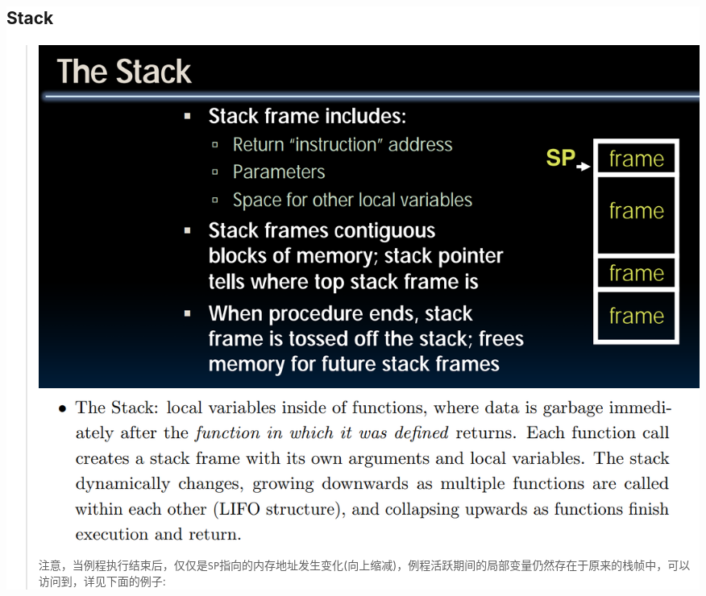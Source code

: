 


## Stack
> ![image.png](./Memory_Management.assets/20231023_2306302381.png)![image.png](./Memory_Management.assets/20231023_2306328403.png)
> 注意，当例程执行结束后，仅仅是`SP`指向的内存地址发生变化(向上缩减)，例程活跃期间的局部变量仍然存在于原来的栈帧中，可以访问到，详见下面的例子: